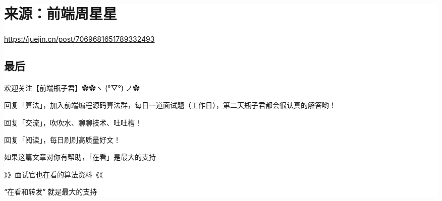 来源：前端周星星
========

https://juejin.cn/post/7069681651789332493

最后
--

欢迎关注【前端瓶子君】✿✿ヽ (°▽°) ノ✿  

回复「算法」，加入前端编程源码算法群，每日一道面试题（工作日），第二天瓶子君都会很认真的解答哟！  

回复「交流」，吹吹水、聊聊技术、吐吐槽！

回复「阅读」，每日刷刷高质量好文！

如果这篇文章对你有帮助，「在看」是最大的支持

 》》面试官也在看的算法资料《《  

“在看和转发” 就是最大的支持